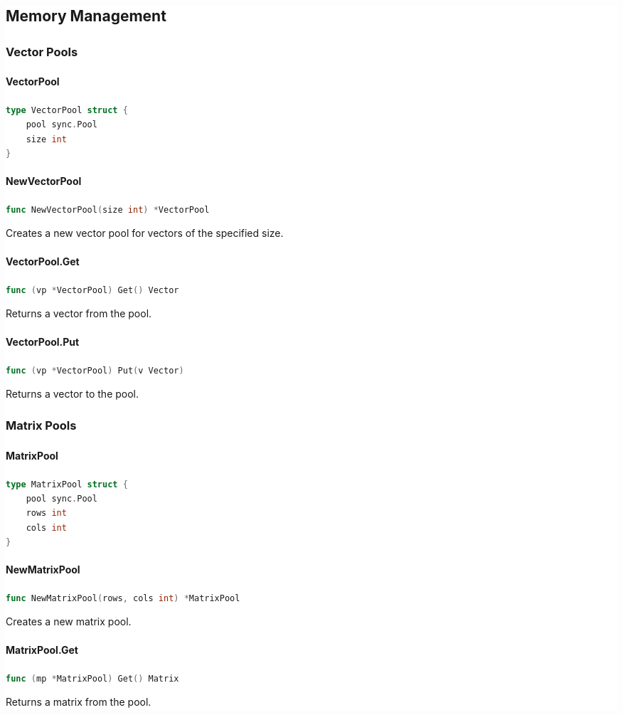 ## Memory Management

### Vector Pools

#### VectorPool
```go
type VectorPool struct {
    pool sync.Pool
    size int
}
```

#### NewVectorPool
```go
func NewVectorPool(size int) *VectorPool
```
Creates a new vector pool for vectors of the specified size.

#### VectorPool.Get
```go
func (vp *VectorPool) Get() Vector
```
Returns a vector from the pool.

#### VectorPool.Put
```go
func (vp *VectorPool) Put(v Vector)
```
Returns a vector to the pool.

### Matrix Pools

#### MatrixPool
```go
type MatrixPool struct {
    pool sync.Pool
    rows int
    cols int
}
```

#### NewMatrixPool
```go
func NewMatrixPool(rows, cols int) *MatrixPool
```
Creates a new matrix pool.

#### MatrixPool.Get
```go
func (mp *MatrixPool) Get() Matrix
```
Returns a matrix from the pool.
